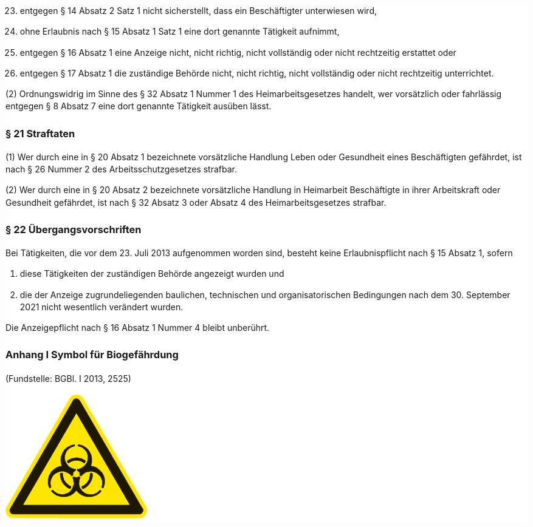 
23. entgegen § 14 Absatz 2 Satz 1 nicht sicherstellt, dass ein Beschäftigter unterwiesen wird,


24. ohne Erlaubnis nach § 15 Absatz 1 Satz 1 eine dort genannte Tätigkeit aufnimmt,


25. entgegen § 16 Absatz 1 eine Anzeige nicht, nicht richtig, nicht vollständig oder nicht rechtzeitig erstattet oder


26. entgegen § 17 Absatz 1 die zuständige Behörde nicht, nicht richtig, nicht vollständig oder nicht rechtzeitig unterrichtet.




(2) Ordnungswidrig im Sinne des § 32 Absatz 1 Nummer 1 des Heimarbeitsgesetzes handelt, wer vorsätzlich oder fahrlässig entgegen § 8 Absatz 7 eine dort genannte Tätigkeit ausüben lässt.


### § 21 Straftaten

(1) Wer durch eine in § 20 Absatz 1 bezeichnete vorsätzliche Handlung Leben oder Gesundheit eines Beschäftigten gefährdet, ist nach § 26 Nummer 2 des Arbeitsschutzgesetzes strafbar.

(2) Wer durch eine in § 20 Absatz 2 bezeichnete vorsätzliche Handlung in Heimarbeit Beschäftigte in ihrer Arbeitskraft oder Gesundheit gefährdet, ist nach § 32 Absatz 3 oder Absatz 4 des Heimarbeitsgesetzes strafbar.


### § 22 Übergangsvorschriften

Bei Tätigkeiten, die vor dem 23. Juli 2013 aufgenommen worden sind, besteht keine Erlaubnispflicht nach § 15 Absatz 1, sofern

1.  diese Tätigkeiten der zuständigen Behörde angezeigt wurden und


2.  die der Anzeige zugrundeliegenden baulichen, technischen und organisatorischen Bedingungen nach dem 30. September 2021 nicht wesentlich verändert wurden.



Die Anzeigepflicht nach § 16 Absatz 1 Nummer 4 bleibt unberührt.


### Anhang I Symbol für Biogefährdung

(Fundstelle: BGBl. I 2013, 2525)

![bgbl1_2013_j2514-1_0010.jpg](bgbl1_2013_j2514-1_0010.jpg)
